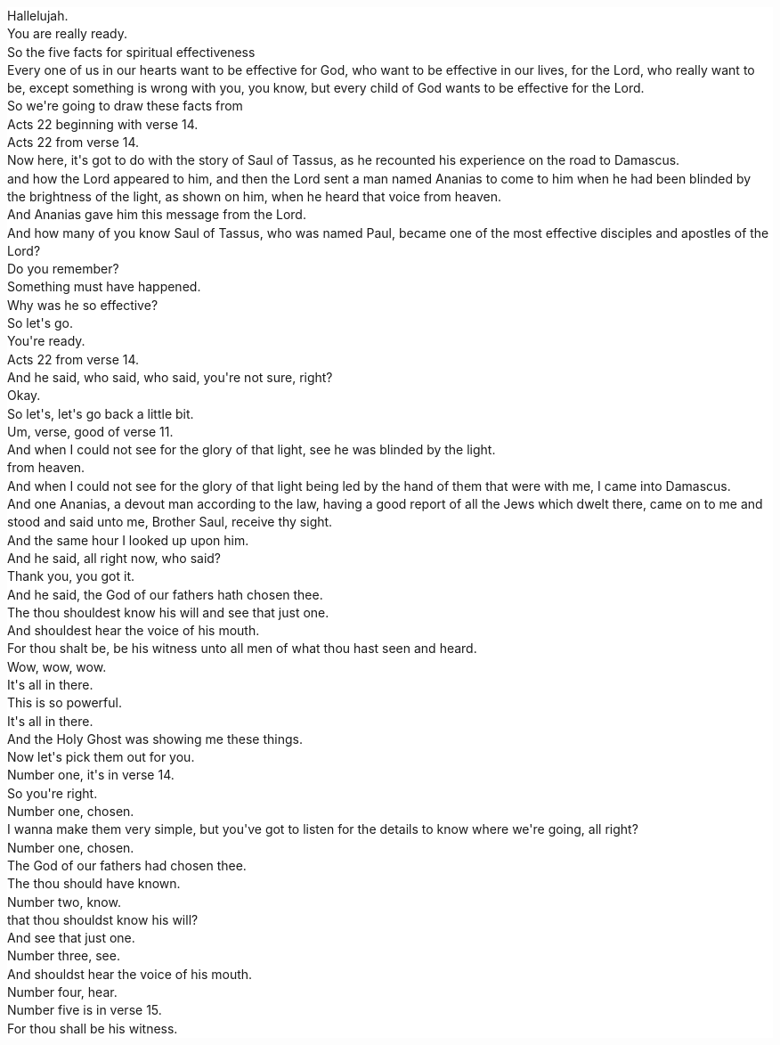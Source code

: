 
  
Hallelujah.  
You are really ready.  
So the five facts for spiritual effectiveness  
 Every one of us in our hearts want to be effective for God, who want to be effective in our lives, for the Lord, who really want to be, except something is wrong with you, you know, but every child of God wants to be effective for the Lord.  
So we're going to draw these facts from  
 Acts 22 beginning with verse 14.  
Acts 22 from verse 14.  
Now here, it's got to do with the story of Saul of Tassus, as he recounted his experience on the road to Damascus.  
 and how the Lord appeared to him, and then the Lord sent a man named Ananias to come to him when he had been blinded by the brightness of the light, as shown on him, when he heard that voice from heaven.  
 And Ananias gave him this message from the Lord.  
And how many of you know Saul of Tassus, who was named Paul, became one of the most effective disciples and apostles of the Lord?  
Do you remember?  
Something must have happened.  
Why was he so effective?  
So let's go.  
You're ready.  
Acts 22 from verse 14.  
 And he said, who said, who said, you're not sure, right?  
Okay.  
So let's, let's go back a little bit.  
Um, verse, good of verse 11.  
And when I could not see for the glory of that light, see he was blinded by the light.  
 from heaven.  
And when I could not see for the glory of that light being led by the hand of them that were with me, I came into Damascus.  
And one Ananias, a devout man according to the law, having a good report of all the Jews which dwelt there, came on to me and stood and said unto me, Brother Saul, receive thy sight.  
 And the same hour I looked up upon him.  
And he said, all right now, who said?  
Thank you, you got it.  
And he said, the God of our fathers hath chosen thee.  
The thou shouldest know his will and see that just one.  
And shouldest hear the voice of his mouth.  
 For thou shalt be, be his witness unto all men of what thou hast seen and heard.  
Wow, wow, wow.  
It's all in there.  
This is so powerful.  
It's all in there.  
And the Holy Ghost was showing me these things.  
Now let's pick them out for you.  
Number one, it's in verse 14.  
 So you're right.  
Number one, chosen.  
I wanna make them very simple, but you've got to listen for the details to know where we're going, all right?  
Number one, chosen.  
The God of our fathers had chosen thee.  
The thou should have known.  
Number two, know.  
 that thou shouldst know his will?  
And see that just one.  
Number three, see.  
And shouldst hear the voice of his mouth.  
Number four, hear.  
Number five is in verse 15.  
For thou shall be his witness.  
